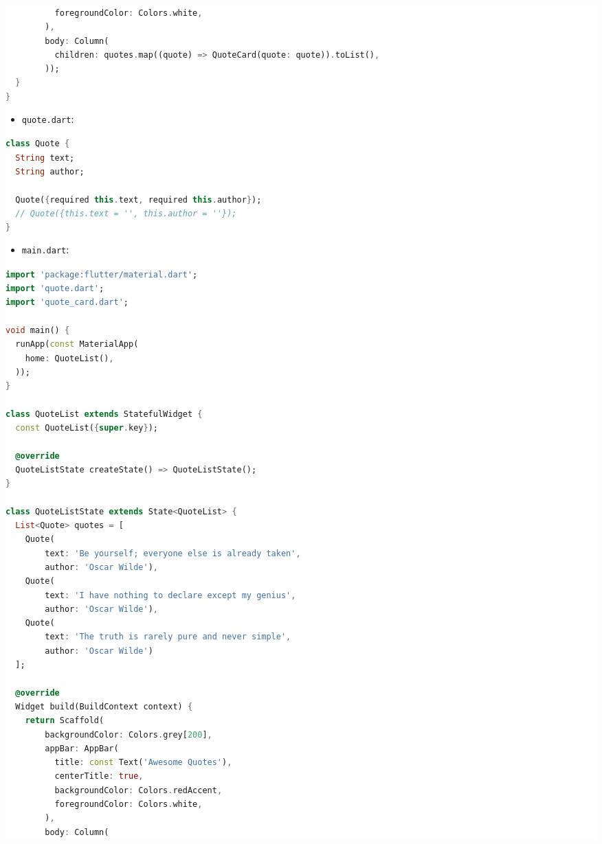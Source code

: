 ```dart
          foregroundColor: Colors.white,
        ),
        body: Column(
          children: quotes.map((quote) => QuoteCard(quote: quote)).toList(),
        ));
  }
}
```

- `quote.dart`:

```dart
class Quote {
  String text;
  String author;

  Quote({required this.text, required this.author});
  // Quote({this.text = '', this.author = ''});
}
```

- `main.dart`:

```dart
import 'package:flutter/material.dart';
import 'quote.dart';
import 'quote_card.dart';

void main() {
  runApp(const MaterialApp(
    home: QuoteList(),
  ));
}

class QuoteList extends StatefulWidget {
  const QuoteList({super.key});

  @override
  QuoteListState createState() => QuoteListState();
}

class QuoteListState extends State<QuoteList> {
  List<Quote> quotes = [
    Quote(
        text: 'Be yourself; everyone else is already taken',
        author: 'Oscar Wilde'),
    Quote(
        text: 'I have nothing to declare except my genius',
        author: 'Oscar Wilde'),
    Quote(
        text: 'The truth is rarely pure and never simple',
        author: 'Oscar Wilde')
  ];

  @override
  Widget build(BuildContext context) {
    return Scaffold(
        backgroundColor: Colors.grey[200],
        appBar: AppBar(
          title: const Text('Awesome Quotes'),
          centerTitle: true,
          backgroundColor: Colors.redAccent,
          foregroundColor: Colors.white,
        ),
        body: Column(
```